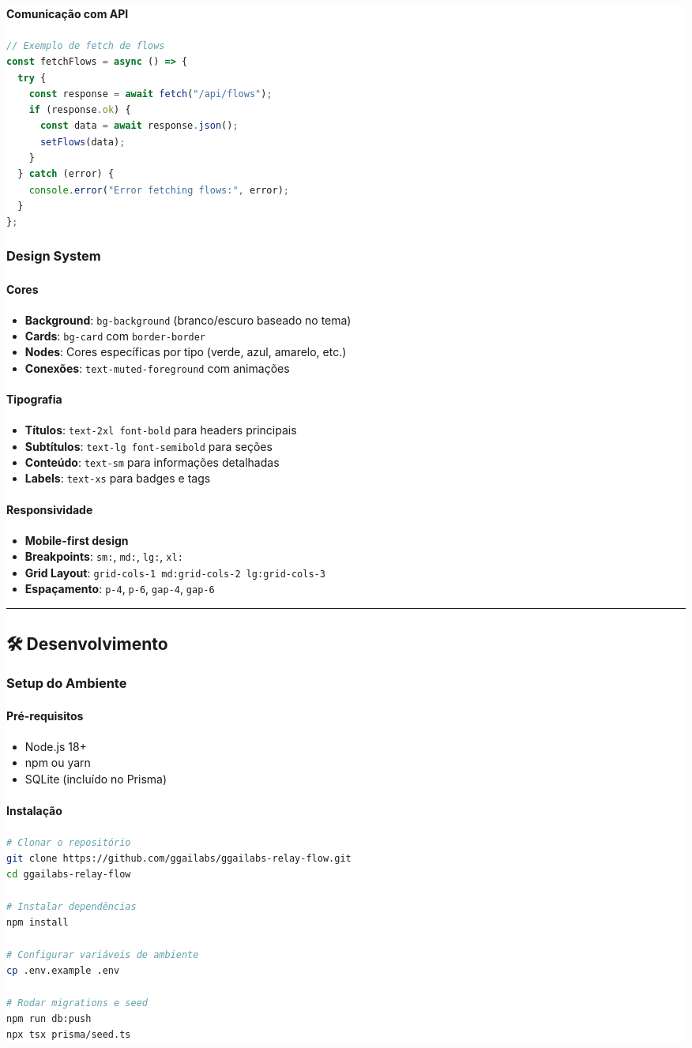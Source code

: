 #### Comunicação com API
```typescript
// Exemplo de fetch de flows
const fetchFlows = async () => {
  try {
    const response = await fetch("/api/flows");
    if (response.ok) {
      const data = await response.json();
      setFlows(data);
    }
  } catch (error) {
    console.error("Error fetching flows:", error);
  }
};
```

### Design System

#### Cores
- **Background**: `bg-background` (branco/escuro baseado no tema)
- **Cards**: `bg-card` com `border-border`
- **Nodes**: Cores específicas por tipo (verde, azul, amarelo, etc.)
- **Conexões**: `text-muted-foreground` com animações

#### Tipografia
- **Títulos**: `text-2xl font-bold` para headers principais
- **Subtítulos**: `text-lg font-semibold` para seções
- **Conteúdo**: `text-sm` para informações detalhadas
- **Labels**: `text-xs` para badges e tags

#### Responsividade
- **Mobile-first design**
- **Breakpoints**: `sm:`, `md:`, `lg:`, `xl:`
- **Grid Layout**: `grid-cols-1 md:grid-cols-2 lg:grid-cols-3`
- **Espaçamento**: `p-4`, `p-6`, `gap-4`, `gap-6`

---

## 🛠️ Desenvolvimento

### Setup do Ambiente

#### Pré-requisitos
- Node.js 18+ 
- npm ou yarn
- SQLite (incluído no Prisma)

#### Instalação
```bash
# Clonar o repositório
git clone https://github.com/ggailabs/ggailabs-relay-flow.git
cd ggailabs-relay-flow

# Instalar dependências
npm install

# Configurar variáveis de ambiente
cp .env.example .env

# Rodar migrations e seed
npm run db:push
npx tsx prisma/seed.ts

```